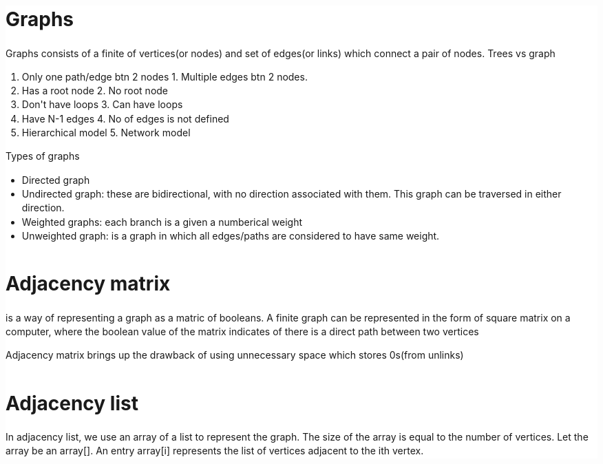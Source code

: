 # Graphs

Graphs consists of a finite of vertices(or nodes) and set of edges(or links) which connect a pair of nodes.
Trees vs graph

1.  Only one path/edge btn 2 nodes 1. Multiple edges btn 2 nodes.
2.  Has a root node 2. No root node
3.  Don't have loops 3. Can have loops
4.  Have N-1 edges 4. No of edges is not defined
5.  Hierarchical model 5. Network model

Types of graphs

- Directed graph
- Undirected graph: these are bidirectional, with no direction associated with them. This graph can be traversed in either direction.
- Weighted graphs: each branch is a given a numberical weight
- Unweighted graph: is a graph in which all edges/paths are considered to have same weight.

# Adjacency matrix

is a way of representing a graph as a matric of booleans. A finite graph can be represented in the form of square matrix on a computer, where the boolean value of the matrix indicates of there is a direct path between two vertices

Adjacency matrix brings up the drawback of using unnecessary space which stores 0s(from unlinks)

# Adjacency list

In adjacency list, we use an array of a list to represent the graph. The size of the array is equal to the number of vertices. Let the array be an array[]. An entry array[i] represents the list of vertices adjacent to the ith vertex.
